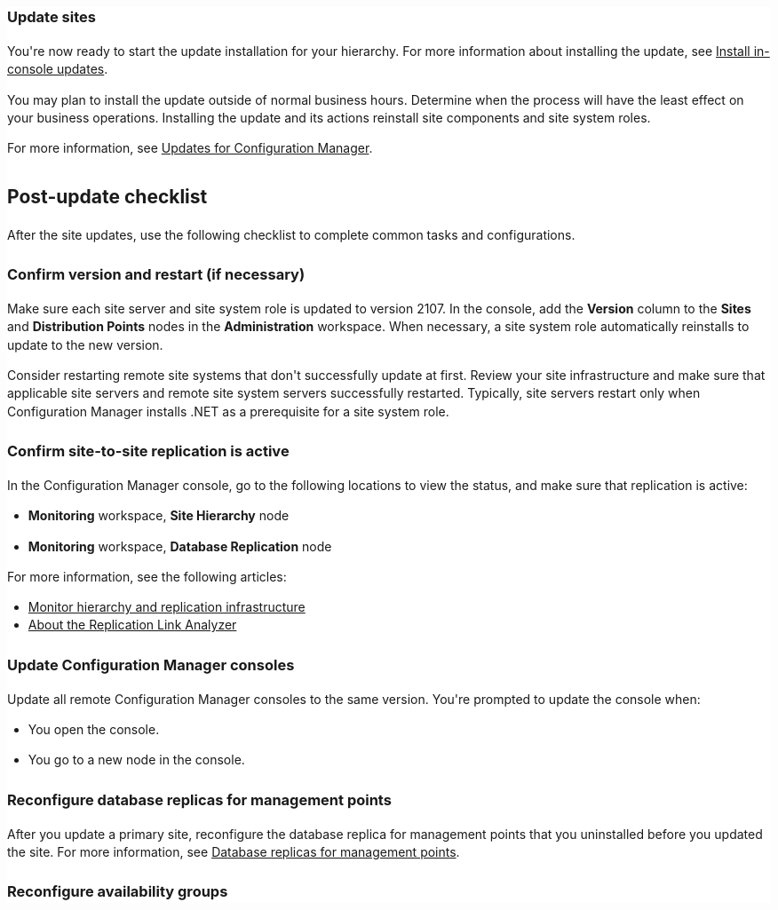 ### Update sites

You're now ready to start the update installation for your hierarchy. For more information about installing the update, see [Install in-console updates](install-in-console-updates.md).

You may plan to install the update outside of normal business hours. Determine when the process will have the least effect on your business operations. Installing the update and its actions reinstall site components and site system roles.

For more information, see [Updates for Configuration Manager](updates.md).

## Post-update checklist

After the site updates, use the following checklist to complete common tasks and configurations.

### Confirm version and restart (if necessary)

Make sure each site server and site system role is updated to version 2107. In the console, add the **Version** column to the **Sites** and **Distribution Points** nodes in the **Administration** workspace. When necessary, a site system role automatically reinstalls to update to the new version.

Consider restarting remote site systems that don't successfully update at first. Review your site infrastructure and make sure that applicable site servers and remote site system servers successfully restarted. Typically, site servers restart only when Configuration Manager installs .NET as a prerequisite for a site system role.

### Confirm site-to-site replication is active

In the Configuration Manager console, go to the following locations to view the status, and make sure that replication is active:  

- **Monitoring** workspace, **Site Hierarchy** node  

- **Monitoring** workspace, **Database Replication** node  

For more information, see the following articles:  

- [Monitor hierarchy and replication infrastructure](monitor-hierarchy.md)
- [About the Replication Link Analyzer](monitor-replication.md#BKMK_RLA)  

### Update Configuration Manager consoles

Update all remote Configuration Manager consoles to the same version. You're prompted to update the console when:  

- You open the console.  

- You go to a new node in the console.  

### Reconfigure database replicas for management points

After you update a primary site, reconfigure the database replica for management points that you uninstalled before you updated the site. For more information, see [Database replicas for management points](../deploy/configure/database-replicas-for-management-points.md).  

### Reconfigure availability groups
